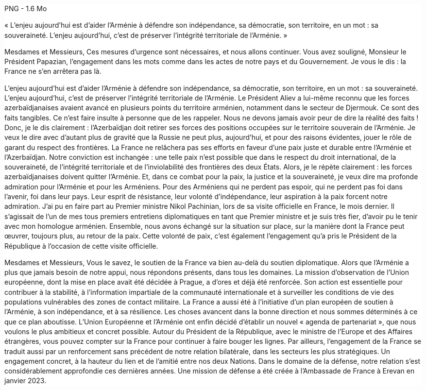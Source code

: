 PNG - 1.6 Mo

« L’enjeu aujourd’hui est d’aider l’Arménie à défendre son indépendance, sa
démocratie, son territoire, en un mot : sa souveraineté.
L’enjeu aujourd’hui, c’est de préserver l’intégrité territoriale de l’Arménie. »

Mesdames et Messieurs,
Ces mesures d’urgence sont nécessaires, et nous allons continuer.
Vous avez souligné, Monsieur le Président Papazian, l’engagement dans les mots
comme dans les actes de notre pays et du Gouvernement. Je vous le dis : la France ne
s’en arrêtera pas là.

L’enjeu aujourd’hui est d’aider l’Arménie à défendre son indépendance, sa
démocratie, son territoire, en un mot : sa souveraineté.
L’enjeu aujourd’hui, c’est de préserver l’intégrité territoriale de l’Arménie.
Le Président Aliev a lui-même reconnu que les forces azerbaïdjanaises avaient avancé
en plusieurs points du territoire arménien, notamment dans le secteur de Djermouk.
Ce sont des faits tangibles. Ce n’est faire insulte à personne que de les rappeler. Nous
ne devons jamais avoir peur de dire la réalité des faits !
Donc, je le dis clairement : l’Azerbaïdjan doit retirer ses forces des positions occupées
sur le territoire souverain de l’Arménie.
Je veux le dire avec d’autant plus de gravité que la Russie ne peut plus, aujourd’hui, et
pour des raisons évidentes, jouer le rôle de garant du respect des frontières.
La France ne relâchera pas ses efforts en faveur d’une paix juste et durable entre
l’Arménie et l’Azerbaïdjan.
Notre conviction est inchangée : une telle paix n’est possible que dans le respect du
droit international, de la souveraineté, de l’intégrité territoriale et de l’inviolabilité des
frontières des deux États. Alors, je le répète clairement : les forces azerbaïdjanaises
doivent quitter l’Arménie.
Et, dans ce combat pour la paix, la justice et la souveraineté, je veux dire ma profonde
admiration pour l’Arménie et pour les Arméniens.
Pour des Arméniens qui ne perdent pas espoir, qui ne perdent pas foi dans l’avenir, foi
dans leur pays.
Leur esprit de résistance, leur volonté d’indépendance, leur aspiration à la paix forcent
notre admiration.
J’ai pu en faire part au Premier ministre Nikol Pachinian, lors de sa visite officielle en
France, le mois dernier.
Il s’agissait de l’un de mes tous premiers entretiens diplomatiques en tant que Premier
ministre et je suis très fier, d’avoir pu le tenir avec mon homologue arménien.
Ensemble, nous avons échangé sur la situation sur place, sur la manière dont la France
peut œuvrer, toujours plus, au retour de la paix. Cette volonté de paix, c’est également l’engagement qu’a pris le Président de la République à l’occasion de cette visite officielle.

Mesdames et Messieurs,
Vous le savez, le soutien de la France va bien au-delà du soutien diplomatique. Alors
que l’Arménie a plus que jamais besoin de notre appui, nous répondons présents, dans
tous les domaines.
La mission d’observation de l’Union européenne, dont la mise en place avait été
décidée à Prague, a d’ores et déjà été renforcée. Son action est essentielle pour
contribuer à la stabilité, à l’information impartiale de la communauté internationale
et à surveiller les conditions de vie des populations vulnérables des zones de contact
militaire.
La France a aussi été à l’initiative d’un plan européen de soutien à l’Arménie, à son
indépendance, et à sa résilience. Les choses avancent dans la bonne direction et nous
sommes déterminés à ce que ce plan aboutisse.
L’Union Européenne et l’Arménie ont enfin décidé d’établir un nouvel « agenda de
partenariat », que nous voulons le plus ambitieux et concret possible. Autour du
Président de la République, avec le ministre de l’Europe et des Affaires étrangères,
vous pouvez compter sur la France pour continuer à faire bouger les lignes.
Par ailleurs, l’engagement de la France se traduit aussi par un renforcement sans
précédent de notre relation bilatérale, dans les secteurs les plus stratégiques.
Un engagement concret, à la hauteur du lien et de l’amitié entre nos deux Nations.
Dans le domaine de la défense, notre relation s’est considérablement approfondie ces
dernières années.
Une mission de défense a été créée à l’Ambassade de France à Erevan en janvier 2023.